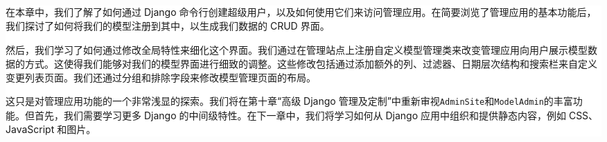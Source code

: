 在本章中，我们了解了如何通过 Django 命令行创建超级用户，以及如何使用它们来访问管理应用。在简要浏览了管理应用的基本功能后，我们探讨了如何将我们的模型注册到其中，以生成我们数据的 CRUD 界面。

然后，我们学习了如何通过修改全局特性来细化这个界面。我们通过在管理站点上注册自定义模型管理类来改变管理应用向用户展示模型数据的方式。这使得我们能够对我们的模型界面进行细致的调整。这些修改包括通过添加额外的列、过滤器、日期层次结构和搜索栏来自定义变更列表页面。我们还通过分组和排除字段来修改模型管理页面的布局。

这只是对管理应用功能的一个非常浅显的探索。我们将在第十章“高级 Django 管理及定制”中重新审视`AdminSite`和`ModelAdmin`的丰富功能。但首先，我们需要学习更多 Django 的中间级特性。在下一章中，我们将学习如何从 Django 应用中组织和提供静态内容，例如 CSS、JavaScript 和图片。

